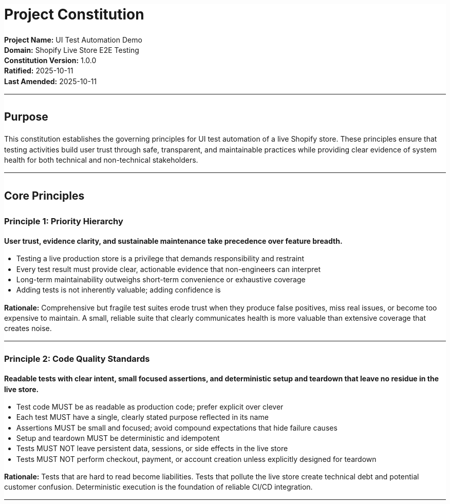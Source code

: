 

# Project Constitution

**Project Name:** UI Test Automation Demo  
**Domain:** Shopify Live Store E2E Testing  
**Constitution Version:** 1.0.0  
**Ratified:** 2025-10-11  
**Last Amended:** 2025-10-11

---

## Purpose

This constitution establishes the governing principles for UI test automation of a live Shopify store. These principles ensure that testing activities build user trust through safe, transparent, and maintainable practices while providing clear evidence of system health for both technical and non-technical stakeholders.

---

## Core Principles

### Principle 1: Priority Hierarchy

**User trust, evidence clarity, and sustainable maintenance take precedence over feature breadth.**

- Testing a live production store is a privilege that demands responsibility and restraint
- Every test result must provide clear, actionable evidence that non-engineers can interpret
- Long-term maintainability outweighs short-term convenience or exhaustive coverage
- Adding tests is not inherently valuable; adding confidence is

**Rationale:** Comprehensive but fragile test suites erode trust when they produce false positives, miss real issues, or become too expensive to maintain. A small, reliable suite that clearly communicates health is more valuable than extensive coverage that creates noise.

---

### Principle 2: Code Quality Standards

**Readable tests with clear intent, small focused assertions, and deterministic setup and teardown that leave no residue in the live store.**

- Test code MUST be as readable as production code; prefer explicit over clever
- Each test MUST have a single, clearly stated purpose reflected in its name
- Assertions MUST be small and focused; avoid compound expectations that hide failure causes
- Setup and teardown MUST be deterministic and idempotent
- Tests MUST NOT leave persistent data, sessions, or side effects in the live store
- Tests MUST NOT perform checkout, payment, or account creation unless explicitly designed for teardown

**Rationale:** Tests that are hard to read become liabilities. Tests that pollute the live store create technical debt and potential customer confusion. Deterministic execution is the foundation of reliable CI/CD integration.

---